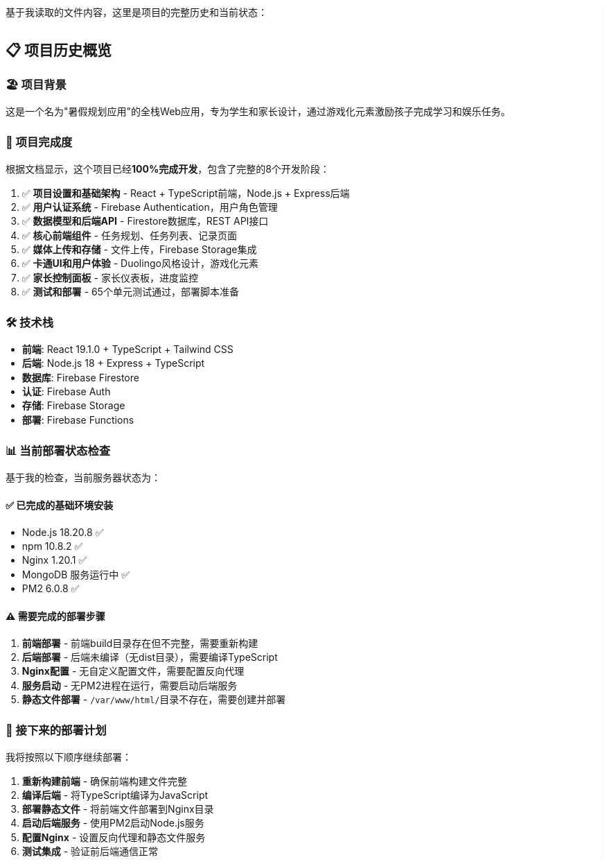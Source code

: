 基于我读取的文件内容，这里是项目的完整历史和当前状态：

## 📋 项目历史概览

### 🏖️ 项目背景
这是一个名为"暑假规划应用"的全栈Web应用，专为学生和家长设计，通过游戏化元素激励孩子完成学习和娱乐任务。

### 🎯 项目完成度
根据文档显示，这个项目已经**100%完成开发**，包含了完整的8个开发阶段：

1. ✅ **项目设置和基础架构** - React + TypeScript前端，Node.js + Express后端
2. ✅ **用户认证系统** - Firebase Authentication，用户角色管理
3. ✅ **数据模型和后端API** - Firestore数据库，REST API接口
4. ✅ **核心前端组件** - 任务规划、任务列表、记录页面
5. ✅ **媒体上传和存储** - 文件上传，Firebase Storage集成
6. ✅ **卡通UI和用户体验** - Duolingo风格设计，游戏化元素
7. ✅ **家长控制面板** - 家长仪表板，进度监控
8. ✅ **测试和部署** - 65个单元测试通过，部署脚本准备

### 🛠️ 技术栈
- **前端**: React 19.1.0 + TypeScript + Tailwind CSS
- **后端**: Node.js 18 + Express + TypeScript
- **数据库**: Firebase Firestore
- **认证**: Firebase Auth
- **存储**: Firebase Storage
- **部署**: Firebase Functions

### 📊 当前部署状态检查

基于我的检查，当前服务器状态为：

#### ✅ 已完成的基础环境安装
- Node.js 18.20.8 ✅
- npm 10.8.2 ✅
- Nginx 1.20.1 ✅
- MongoDB 服务运行中 ✅
- PM2 6.0.8 ✅

#### ⚠️ 需要完成的部署步骤
1. **前端部署** - 前端build目录存在但不完整，需要重新构建
2. **后端部署** - 后端未编译（无dist目录），需要编译TypeScript
3. **Nginx配置** - 无自定义配置文件，需要配置反向代理
4. **服务启动** - 无PM2进程在运行，需要启动后端服务
5. **静态文件部署** - `/var/www/html/`目录不存在，需要创建并部署

### 🎯 接下来的部署计划

我将按照以下顺序继续部署：

1. **重新构建前端** - 确保前端构建文件完整
2. **编译后端** - 将TypeScript编译为JavaScript
3. **部署静态文件** - 将前端文件部署到Nginx目录
4. **启动后端服务** - 使用PM2启动Node.js服务
5. **配置Nginx** - 设置反向代理和静态文件服务
6. **测试集成** - 验证前后端通信正常
